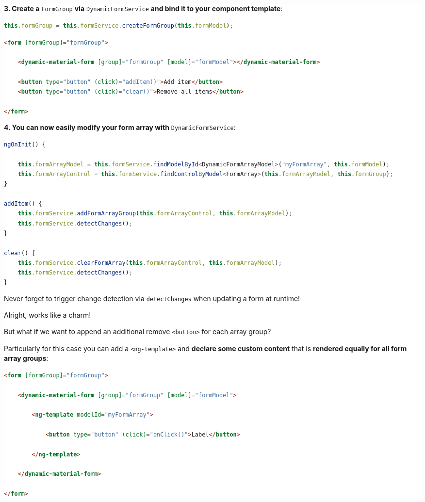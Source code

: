 **3. Create a** `FormGroup` **via** `DynamicFormService` **and bind it to your component template**:
```typescript
this.formGroup = this.formService.createFormGroup(this.formModel);
```

```html
<form [formGroup]="formGroup">

    <dynamic-material-form [group]="formGroup" [model]="formModel"></dynamic-material-form>

    <button type="button" (click)="addItem()">Add item</button>
    <button type="button" (click)="clear()">Remove all items</button>

</form>
```

**4. You can now easily modify your form array with** `DynamicFormService`:
```typescript
ngOnInit() {

    this.formArrayModel = this.formService.findModelById<DynamicFormArrayModel>("myFormArray", this.formModel);
    this.formArrayControl = this.formService.findControlByModel<FormArray>(this.formArrayModel, this.formGroup);
}

addItem() {
    this.formService.addFormArrayGroup(this.formArrayControl, this.formArrayModel);
    this.formService.detectChanges();
}

clear() {
    this.formService.clearFormArray(this.formArrayControl, this.formArrayModel);
    this.formService.detectChanges();
}
```

Never forget to trigger change detection via `detectChanges` when updating a form at runtime!

Alright, works like a charm!

But what if we want to append an additional remove `<button>` for each array group?

Particularly for this case you can add a `<ng-template>` and **declare some custom content** that is **rendered equally for all form array groups**:
```html
<form [formGroup]="formGroup">

    <dynamic-material-form [group]="formGroup" [model]="formModel">

        <ng-template modelId="myFormArray">

            <button type="button" (click)="onClick()">Label</button>

        </ng-template>

    </dynamic-material-form>

</form>
```
